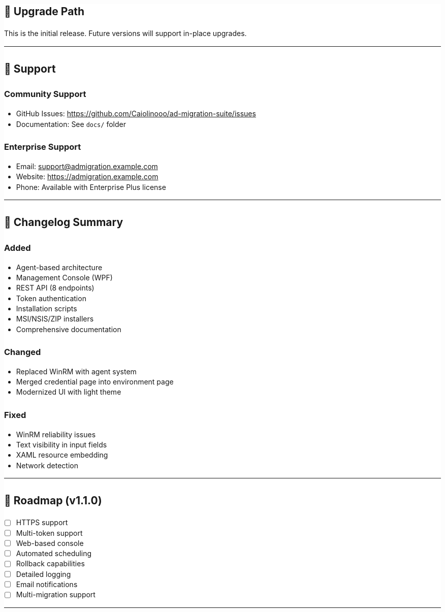 
## 🔄 Upgrade Path

This is the initial release. Future versions will support in-place upgrades.

---

## 🤝 Support

### Community Support
- GitHub Issues: https://github.com/Caiolinooo/ad-migration-suite/issues
- Documentation: See `docs/` folder

### Enterprise Support
- Email: support@admigration.example.com
- Website: https://admigration.example.com
- Phone: Available with Enterprise Plus license

---

## 📝 Changelog Summary

### Added
- Agent-based architecture
- Management Console (WPF)
- REST API (8 endpoints)
- Token authentication
- Installation scripts
- MSI/NSIS/ZIP installers
- Comprehensive documentation

### Changed
- Replaced WinRM with agent system
- Merged credential page into environment page
- Modernized UI with light theme

### Fixed
- WinRM reliability issues
- Text visibility in input fields
- XAML resource embedding
- Network detection

---

## 🎯 Roadmap (v1.1.0)

- [ ] HTTPS support
- [ ] Multi-token support
- [ ] Web-based console
- [ ] Automated scheduling
- [ ] Rollback capabilities
- [ ] Detailed logging
- [ ] Email notifications
- [ ] Multi-migration support

---